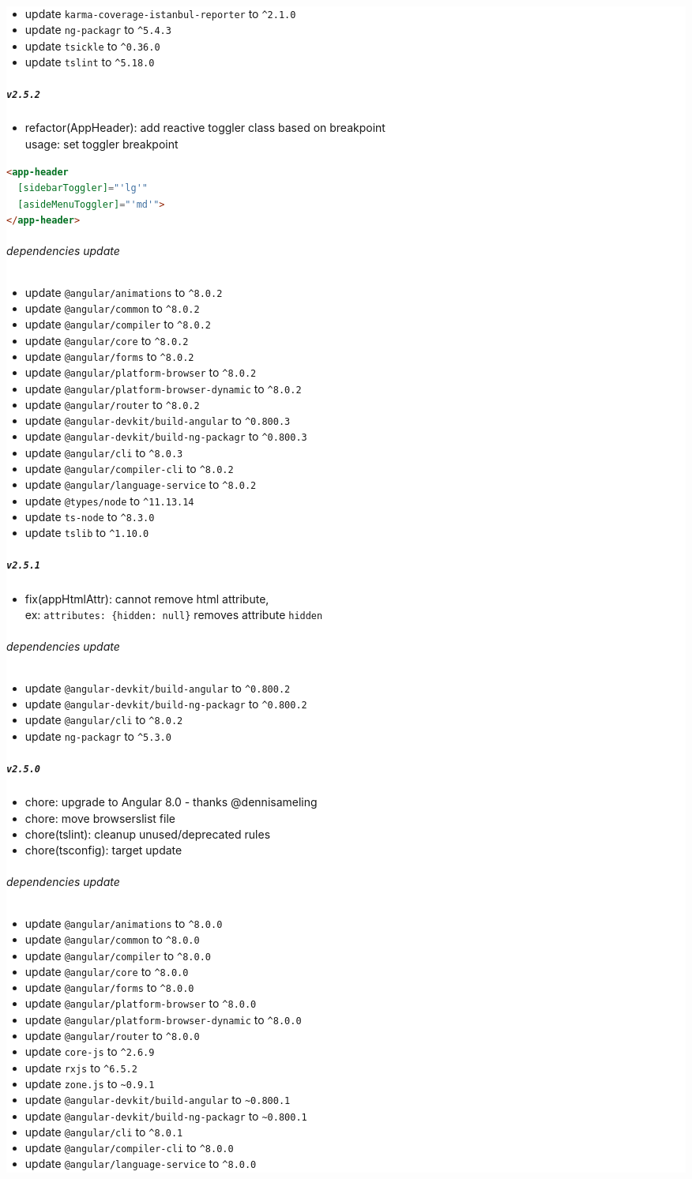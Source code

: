 - update `karma-coverage-istanbul-reporter` to `^2.1.0`
- update `ng-packagr` to `^5.4.3`
- update `tsickle` to `^0.36.0`
- update `tslint` to `^5.18.0`

##### `v2.5.2`
- refactor(AppHeader): add reactive toggler class based on breakpoint   
usage: set toggler breakpoint
```html
<app-header
  [sidebarToggler]="'lg'"
  [asideMenuToggler]="'md'">
</app-header>
```
###### dependencies update
- update `@angular/animations` to `^8.0.2`
- update `@angular/common` to `^8.0.2`
- update `@angular/compiler` to `^8.0.2`
- update `@angular/core` to `^8.0.2`
- update `@angular/forms` to `^8.0.2`
- update `@angular/platform-browser` to `^8.0.2`
- update `@angular/platform-browser-dynamic` to `^8.0.2`
- update `@angular/router` to `^8.0.2`
- update `@angular-devkit/build-angular` to `^0.800.3`
- update `@angular-devkit/build-ng-packagr` to `^0.800.3`
- update `@angular/cli` to `^8.0.3`
- update `@angular/compiler-cli` to `^8.0.2`
- update `@angular/language-service` to `^8.0.2`
- update `@types/node` to `^11.13.14`
- update `ts-node` to `^8.3.0`
- update `tslib` to `^1.10.0`

##### `v2.5.1`
- fix(appHtmlAttr): cannot remove html attribute,   
  ex: `attributes: {hidden: null}` removes attribute `hidden`  

###### dependencies update
- update `@angular-devkit/build-angular` to `^0.800.2`
- update `@angular-devkit/build-ng-packagr` to `^0.800.2`
- update `@angular/cli` to `^8.0.2`
- update `ng-packagr` to `^5.3.0`

##### `v2.5.0`
- chore: upgrade to Angular 8.0 - thanks @dennisameling
- chore: move browserslist file
- chore(tslint): cleanup unused/deprecated rules
- chore(tsconfig): target update 

###### dependencies update
- update `@angular/animations` to `^8.0.0`
- update `@angular/common` to `^8.0.0`
- update `@angular/compiler` to `^8.0.0`
- update `@angular/core` to `^8.0.0`
- update `@angular/forms` to `^8.0.0`
- update `@angular/platform-browser` to `^8.0.0`
- update `@angular/platform-browser-dynamic` to `^8.0.0`
- update `@angular/router` to `^8.0.0`
- update `core-js` to `^2.6.9`
- update `rxjs` to `^6.5.2`
- update `zone.js` to `~0.9.1`
- update `@angular-devkit/build-angular` to `~0.800.1`
- update `@angular-devkit/build-ng-packagr` to `~0.800.1`
- update `@angular/cli` to `^8.0.1`
- update `@angular/compiler-cli` to `^8.0.0`
- update `@angular/language-service` to `^8.0.0`